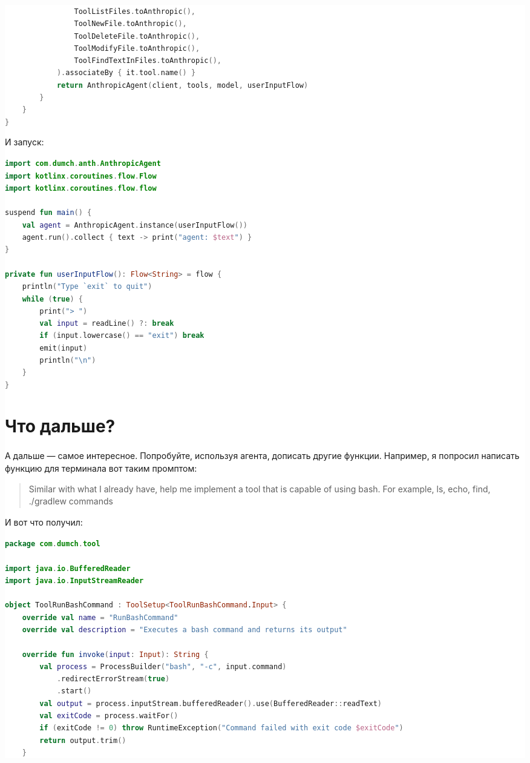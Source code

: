 ```kotlin
                ToolListFiles.toAnthropic(),
                ToolNewFile.toAnthropic(),
                ToolDeleteFile.toAnthropic(),
                ToolModifyFile.toAnthropic(),
                ToolFindTextInFiles.toAnthropic(),
            ).associateBy { it.tool.name() }
            return AnthropicAgent(client, tools, model, userInputFlow)
        }
    }
}
```

И запуск:
```kotlin
import com.dumch.anth.AnthropicAgent
import kotlinx.coroutines.flow.Flow
import kotlinx.coroutines.flow.flow

suspend fun main() {
    val agent = AnthropicAgent.instance(userInputFlow())
    agent.run().collect { text -> print("agent: $text") }
}

private fun userInputFlow(): Flow<String> = flow {
    println("Type `exit` to quit")
    while (true) {
        print("> ")
        val input = readLine() ?: break
        if (input.lowercase() == "exit") break
        emit(input)
        println("\n")
    }
}
```

# Что дальше?

А дальше — самое интересное. Попробуйте, используя агента, дописать другие функции. Например, я попросил написать функцию для терминала вот таким промптом:

> Similar with what I already have, help me implement a tool that is capable of using bash. For example, ls, echo, find, ./gradlew commands

И вот что получил:

```kotlin
package com.dumch.tool

import java.io.BufferedReader
import java.io.InputStreamReader

object ToolRunBashCommand : ToolSetup<ToolRunBashCommand.Input> {
    override val name = "RunBashCommand"
    override val description = "Executes a bash command and returns its output"

    override fun invoke(input: Input): String {
        val process = ProcessBuilder("bash", "-c", input.command)
            .redirectErrorStream(true)
            .start()
        val output = process.inputStream.bufferedReader().use(BufferedReader::readText)
        val exitCode = process.waitFor()
        if (exitCode != 0) throw RuntimeException("Command failed with exit code $exitCode")
        return output.trim()
    }

```